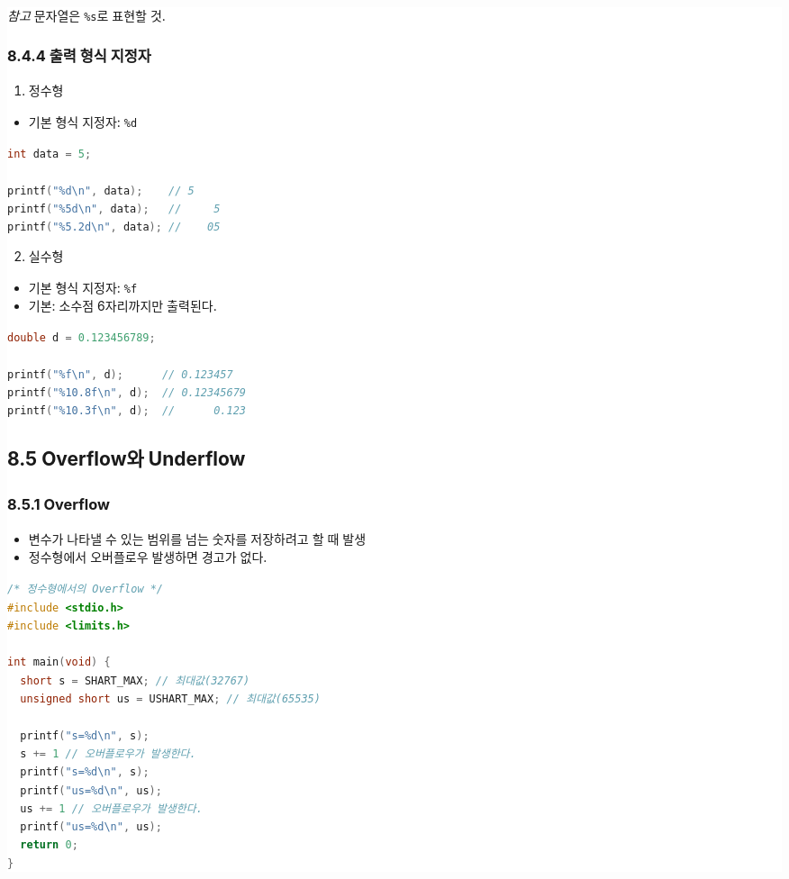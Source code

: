 *참고* 문자열은 `%s`로 표현할 것.

### 8.4.4 출력 형식 지정자

1. 정수형

* 기본 형식 지정자: `%d`

```c
int data = 5;

printf("%d\n", data);    // 5
printf("%5d\n", data);   //     5
printf("%5.2d\n", data); //    05
```

2. 실수형

* 기본 형식 지정자: `%f`
* 기본: 소수점 6자리까지만 출력된다.

```c
double d = 0.123456789;

printf("%f\n", d);      // 0.123457 
printf("%10.8f\n", d);  // 0.12345679
printf("%10.3f\n", d);  //      0.123
```

## 8.5 Overflow와 Underflow

### 8.5.1 Overflow

* 변수가 나타낼 수 있는 범위를 넘는 숫자를 저장하려고 할 때 발생
* 정수형에서 오버플로우 발생하면 경고가 없다.

```c
/* 정수형에서의 Overflow */
#include <stdio.h>
#include <limits.h>

int main(void) {
  short s = SHART_MAX; // 최대값(32767)
  unsigned short us = USHART_MAX; // 최대값(65535)

  printf("s=%d\n", s);
  s += 1 // 오버플로우가 발생한다.
  printf("s=%d\n", s);
  printf("us=%d\n", us);
  us += 1 // 오버플로우가 발생한다.
  printf("us=%d\n", us);
  return 0;
}
```
